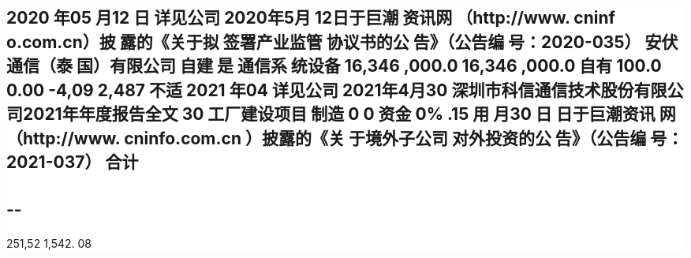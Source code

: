 2020
年05
月12
日
详见公司
2020年5月
12日于巨潮
资讯网
（http://www.
cninf
o.com.cn）披
露的《关于拟
签署产业监管
协议书的公
告》（公告编
号：2020-035）
安伏通信（泰
国）有限公司
自建
是
通信系
统设备
16,346
,000.0
16,346
,000.0
自有
100.0
0.00
-4,09
2,487
不适
2021
年04
详见公司
2021年4月30
深圳市科信通信技术股份有限公司2021年年度报告全文
30
工厂建设项目
制造
0
0
资金
0%
.15
用
月30
日
日于巨潮资讯
网
（http://www.
cninfo.com.cn
）披露的《关
于境外子公司
对外投资的公
告》（公告编
号：2021-037）
合计
--
--
--
251,52
1,542.
08
